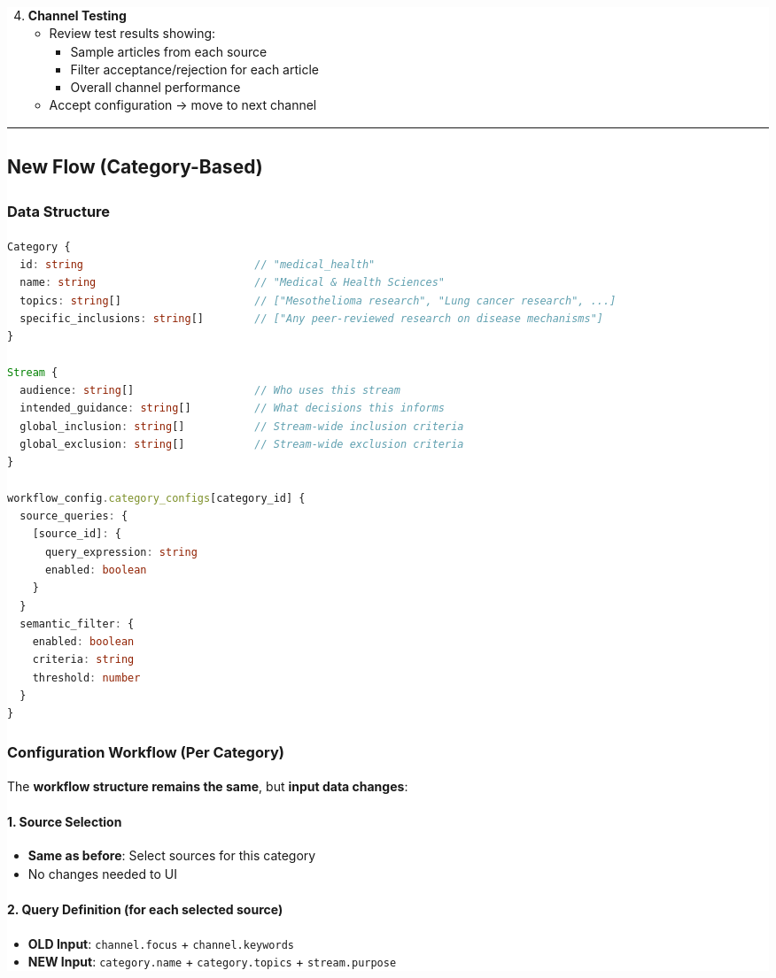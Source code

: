 4. **Channel Testing**
   - Review test results showing:
     - Sample articles from each source
     - Filter acceptance/rejection for each article
     - Overall channel performance
   - Accept configuration → move to next channel

---

## New Flow (Category-Based)

### Data Structure
```typescript
Category {
  id: string                           // "medical_health"
  name: string                         // "Medical & Health Sciences"
  topics: string[]                     // ["Mesothelioma research", "Lung cancer research", ...]
  specific_inclusions: string[]        // ["Any peer-reviewed research on disease mechanisms"]
}

Stream {
  audience: string[]                   // Who uses this stream
  intended_guidance: string[]          // What decisions this informs
  global_inclusion: string[]           // Stream-wide inclusion criteria
  global_exclusion: string[]           // Stream-wide exclusion criteria
}

workflow_config.category_configs[category_id] {
  source_queries: {
    [source_id]: {
      query_expression: string
      enabled: boolean
    }
  }
  semantic_filter: {
    enabled: boolean
    criteria: string
    threshold: number
  }
}
```

### Configuration Workflow (Per Category)

The **workflow structure remains the same**, but **input data changes**:

#### 1. Source Selection
- **Same as before**: Select sources for this category
- No changes needed to UI

#### 2. Query Definition (for each selected source)
- **OLD Input**: `channel.focus` + `channel.keywords`
- **NEW Input**: `category.name` + `category.topics` + `stream.purpose`
